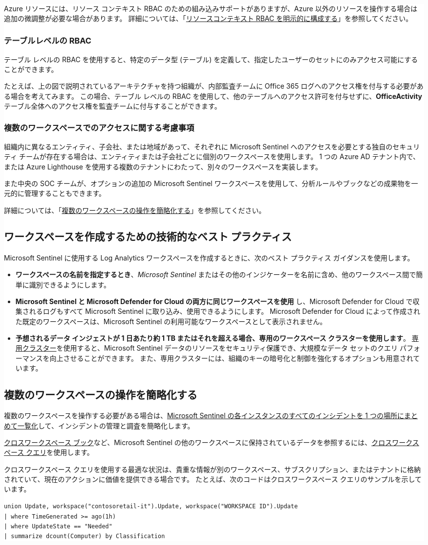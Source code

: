 Azure リソースには、リソース コンテキスト RBAC のための組み込みサポートがありますが、Azure 以外のリソースを操作する場合は追加の微調整が必要な場合があります。 詳細については、「[リソースコンテキスト RBAC を明示的に構成する](resource-context-rbac.md#explicitly-configure-resource-context-rbac)」を参照してください。

### <a name="table-level-rbac"></a>テーブルレベルの RBAC

テーブル レベルの RBAC を使用すると、特定のデータ型 (テーブル) を定義して、指定したユーザーのセットにのみアクセス可能にすることができます。

たとえば、上の図で説明されているアーキテクチャを持つ組織が、内部監査チームに Office 365 ログへのアクセス権を付与する必要がある場合を考えてみます。 この場合、テーブル レベルの RBAC を使用して、他のテーブルへのアクセス許可を付与せずに、**OfficeActivity** テーブル全体へのアクセス権を監査チームに付与することができます。

### <a name="access-considerations-with-multiple-workspaces"></a>複数のワークスペースでのアクセスに関する考慮事項

組織内に異なるエンティティ、子会社、または地域があって、それぞれに Microsoft Sentinel へのアクセスを必要とする独自のセキュリティ チームが存在する場合は、エンティティまたは子会社ごとに個別のワークスペースを使用します。 1 つの Azure AD テナント内で、または Azure Lighthouse を使用する複数のテナントにわたって、別々のワークスペースを実装します。 

また中央の SOC チームが、オプションの追加の Microsoft Sentinel ワークスペースを使用して、分析ルールやブックなどの成果物を一元的に管理することもできます。

詳細については、「[複数のワークスペースの操作を簡略化する](#simplify-working-with-multiple-workspaces)」を参照してください。


## <a name="technical-best-practices-for-creating-your-workspace"></a>ワークスペースを作成するための技術的なベスト プラクティス

Microsoft Sentinel に使用する Log Analytics ワークスペースを作成するときに、次のベスト プラクティス ガイダンスを使用します。

- **ワークスペースの名前を指定するとき**、*Microsoft Sentinel* またはその他のインジケーターを名前に含め、他のワークスペース間で簡単に識別できるようにします。

- **Microsoft Sentinel と Microsoft Defender for Cloud の両方に同じワークスペースを使用** し、Microsoft Defender for Cloud で収集されるログもすべて Microsoft Sentinel に取り込み、使用できるようにします。 Microsoft Defender for Cloud によって作成された既定のワークスペースは、Microsoft Sentinel の利用可能なワークスペースとして表示されません。

- **予想されるデータ インジェストが 1 日あたり約 1 TB またはそれを超える場合、専用のワークスペース クラスターを使用します**。 [専用クラスター](../azure-monitor/logs/logs-dedicated-clusters.md)を使用すると、Microsoft Sentinel データのリソースをセキュリティ保護でき、大規模なデータ セットのクエリ パフォーマンスを向上させることができます。 また、専用クラスターには、組織のキーの暗号化と制御を強化するオプションも用意されています。

## <a name="simplify-working-with-multiple-workspaces"></a>複数のワークスペースの操作を簡略化する

複数のワークスペースを操作する必要がある場合は、[Microsoft Sentinel の各インスタンスのすべてのインシデントを 1 つの場所にまとめて一覧化](multiple-workspace-view.md)して、インシデントの管理と調査を簡略化します。

[クロスワークスペース ブック](extend-sentinel-across-workspaces-tenants.md#cross-workspace-workbooks)など、Microsoft Sentinel の他のワークスペースに保持されているデータを参照するには、[クロスワークスペース クエリ](extend-sentinel-across-workspaces-tenants.md)を使用します。

クロスワークスペース クエリを使用する最適な状況は、貴重な情報が別のワークスペース、サブスクリプション、またはテナントに格納されていて、現在のアクションに価値を提供できる場合です。 たとえば、次のコードはクロスワークスペース クエリのサンプルを示しています。

```Kusto
union Update, workspace("contosoretail-it").Update, workspace("WORKSPACE ID").Update
| where TimeGenerated >= ago(1h)
| where UpdateState == "Needed"
| summarize dcount(Computer) by Classification
```
